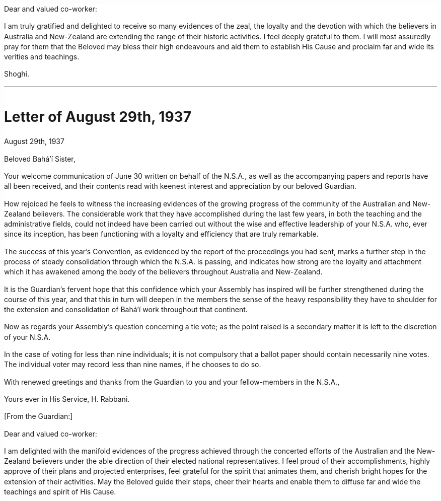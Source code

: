 Dear and valued co-worker:

I am truly gratified and delighted to receive so many evidences of the zeal, the loyalty and the devotion with which the believers in Australia and New-Zealand are extending the range of their historic activities. I feel deeply grateful to them. I will most assuredly pray for them that the Beloved may bless their high endeavours and aid them to establish His Cause and proclaim far and wide its verities and teachings.

Shoghi.

---

# Letter of August 29th, 1937

August 29th, 1937

Beloved Bahá’í Sister,

Your welcome communication of June 30 written on behalf of the N.S.A., as well as the accompanying papers and reports have all been received, and their contents read with keenest interest and appreciation by our beloved Guardian.

How rejoiced he feels to witness the increasing evidences of the growing progress of the community of the Australian and New-Zealand believers. The considerable work that they have accomplished during the last few years, in both the teaching and the administrative fields, could not indeed have been carried out without the wise and effective leadership of your N.S.A. who, ever since its inception, has been functioning with a loyalty and efficiency that are truly remarkable.

The success of this year’s Convention, as evidenced by the report of the proceedings you had sent, marks a further step in the process of steady consolidation through which the N.S.A. is passing, and indicates how strong are the loyalty and attachment which it has awakened among the body of the believers throughout Australia and New-Zealand.

It is the Guardian’s fervent hope that this confidence which your Assembly has inspired will be further strengthened during the course of this year, and that this in turn will deepen in the members the sense of the heavy responsibility they have to shoulder for the extension and consolidation of Bahá’í work throughout that continent.

Now as regards your Assembly’s question concerning a tie vote; as the point raised is a secondary matter it is left to the discretion of your N.S.A.

In the case of voting for less than nine individuals; it is not compulsory that a ballot paper should contain necessarily nine votes. The individual voter may record less than nine names, if he chooses to do so.

With renewed greetings and thanks from the Guardian to you and your fellow-members in the N.S.A.,

Yours ever in His Service, 
H. Rabbani.

[From the Guardian:]

Dear and valued co-worker:

I am delighted with the manifold evidences of the progress achieved through the concerted efforts of the Australian and the New-Zealand believers under the able direction of their elected national representatives. I feel proud of their accomplishments, highly approve of their plans and projected enterprises, feel grateful for the spirit that animates them, and cherish bright hopes for the extension of their activities. May the Beloved guide their steps, cheer their hearts and enable them to diffuse far and wide the teachings and spirit of His Cause.
